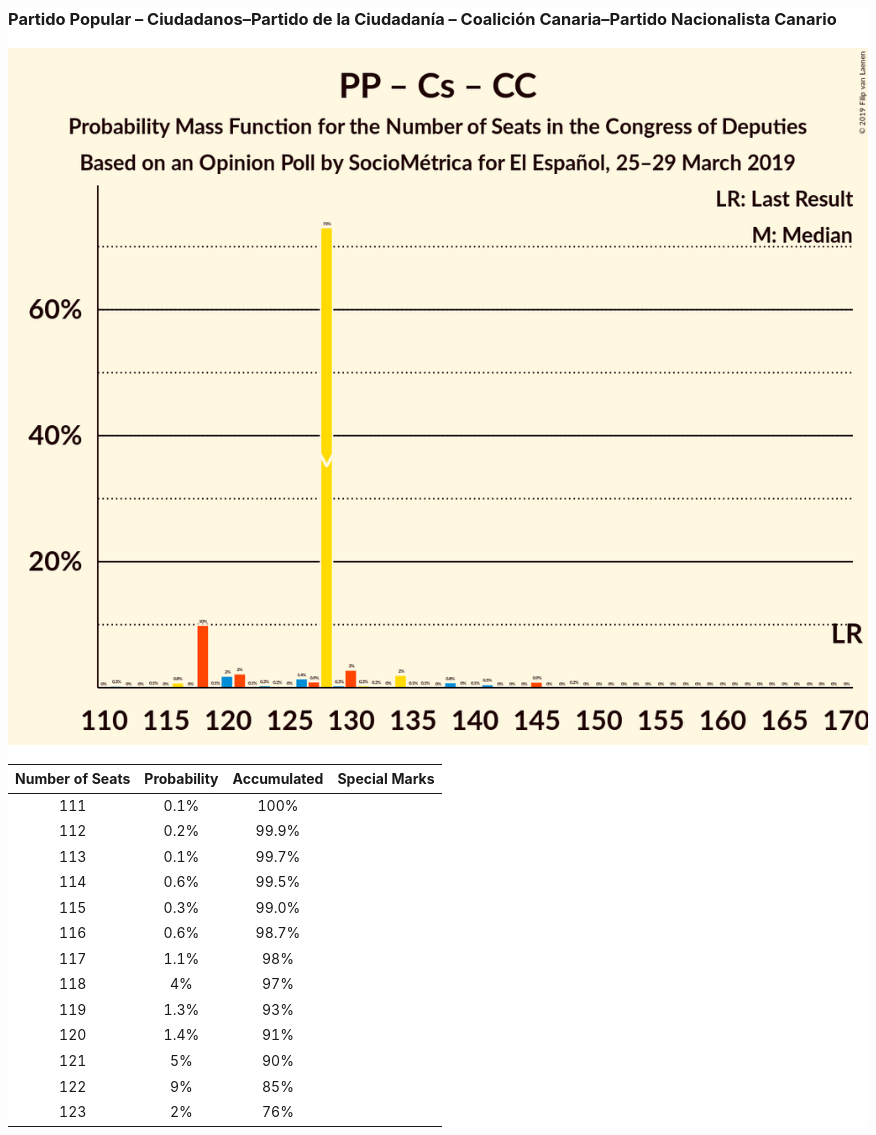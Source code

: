 ### Partido Popular – Ciudadanos–Partido de la Ciudadanía – Coalición Canaria–Partido Nacionalista Canario

![Graph with seats probability mass function not yet produced](2019-03-29-SocioMétrica-coalitions-seats-pmf-pp–cs–cc.png "Seats Probability Mass Function")

| Number of Seats | Probability | Accumulated | Special Marks |
|:---------------:|:-----------:|:-----------:|:-------------:|
| 111 | 0.1% | 100% |  |
| 112 | 0.2% | 99.9% |  |
| 113 | 0.1% | 99.7% |  |
| 114 | 0.6% | 99.5% |  |
| 115 | 0.3% | 99.0% |  |
| 116 | 0.6% | 98.7% |  |
| 117 | 1.1% | 98% |  |
| 118 | 4% | 97% |  |
| 119 | 1.3% | 93% |  |
| 120 | 1.4% | 91% |  |
| 121 | 5% | 90% |  |
| 122 | 9% | 85% |  |
| 123 | 2% | 76% |  |
